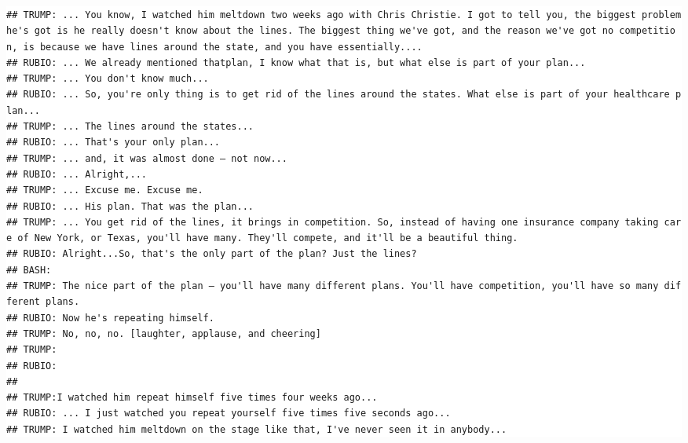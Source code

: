     ## TRUMP: ... You know, I watched him meltdown two weeks ago with Chris Christie. I got to tell you, the biggest problem he's got is he really doesn't know about the lines. The biggest thing we've got, and the reason we've got no competition, is because we have lines around the state, and you have essentially.... 
    ## RUBIO: ... We already mentioned thatplan, I know what that is, but what else is part of your plan... 
    ## TRUMP: ... You don't know much... 
    ## RUBIO: ... So, you're only thing is to get rid of the lines around the states. What else is part of your healthcare plan... 
    ## TRUMP: ... The lines around the states... 
    ## RUBIO: ... That's your only plan... 
    ## TRUMP: ... and, it was almost done — not now... 
    ## RUBIO: ... Alright,... 
    ## TRUMP: ... Excuse me. Excuse me. 
    ## RUBIO: ... His plan. That was the plan... 
    ## TRUMP: ... You get rid of the lines, it brings in competition. So, instead of having one insurance company taking care of New York, or Texas, you'll have many. They'll compete, and it'll be a beautiful thing. 
    ## RUBIO: Alright...So, that's the only part of the plan? Just the lines? 
    ## BASH: 
    ## TRUMP: The nice part of the plan — you'll have many different plans. You'll have competition, you'll have so many different plans. 
    ## RUBIO: Now he's repeating himself. 
    ## TRUMP: No, no, no. [laughter, applause, and cheering] 
    ## TRUMP: 
    ## RUBIO: 
    ##  
    ## TRUMP:I watched him repeat himself five times four weeks ago...  
    ## RUBIO: ... I just watched you repeat yourself five times five seconds ago... 
    ## TRUMP: I watched him meltdown on the stage like that, I've never seen it in anybody... 